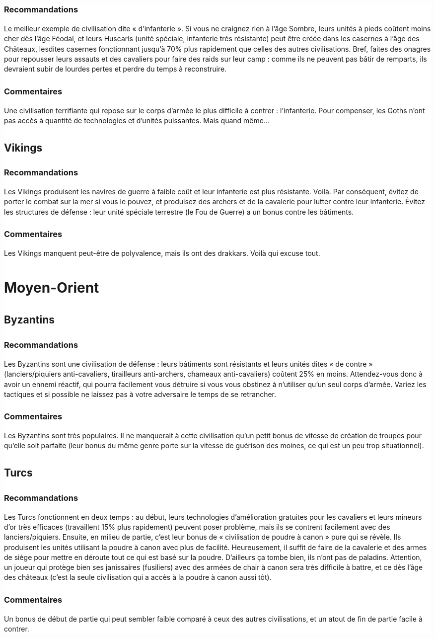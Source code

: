 ### Recommandations
Le meilleur exemple de civilisation dite « d’infanterie ». Si vous ne craignez rien à l’âge Sombre, leurs unités à pieds coûtent moins cher dès l’âge Féodal, et leurs Huscarls (unité spéciale, infanterie très résistante) peut être créée dans les casernes à l’âge des Châteaux, lesdites casernes fonctionnant jusqu’à 70% plus rapidement que celles des autres civilisations. Bref, faites des onagres pour repousser leurs assauts et des cavaliers pour faire des raids sur leur camp : comme ils ne peuvent pas bâtir de remparts, ils devraient subir de lourdes pertes et perdre du temps à reconstruire.
### Commentaires
Une civilisation terrifiante qui repose sur le corps d’armée le plus difficile à contrer : l’infanterie. Pour compenser, les Goths n’ont pas accès à quantité de technologies et d’unités puissantes. Mais quand même…
## Vikings
### Recommandations
Les Vikings produisent les navires de guerre à faible coût et leur infanterie est plus résistante. Voilà. Par conséquent, évitez de porter le combat sur la mer si vous le pouvez, et produisez des archers et de la cavalerie pour lutter contre leur infanterie. Évitez les structures de défense : leur unité spéciale terrestre (le Fou de Guerre) a un bonus contre les bâtiments.
### Commentaires
Les Vikings manquent peut-être de polyvalence, mais ils ont des drakkars. Voilà qui excuse tout.
# Moyen-Orient 
## Byzantins
### Recommandations
Les Byzantins sont une civilisation de défense : leurs bâtiments sont résistants et leurs unités dites « de contre » (lanciers/piquiers anti-cavaliers, tirailleurs anti-archers, chameaux anti-cavaliers) coûtent 25% en moins. Attendez-vous donc à avoir un ennemi réactif, qui pourra facilement vous détruire si vous vous obstinez à n’utiliser qu’un seul corps d’armée. Variez les tactiques et si possible ne laissez pas à votre adversaire le temps de se retrancher.
### Commentaires
Les Byzantins sont très populaires. Il ne manquerait à cette civilisation qu’un petit bonus de vitesse de création de troupes pour qu’elle soit parfaite (leur bonus du même genre porte sur la vitesse de guérison des moines, ce qui est un peu trop situationnel).

## Turcs
### Recommandations
Les Turcs fonctionnent en deux temps : au début, leurs technologies d’amélioration gratuites pour les cavaliers et leurs mineurs d’or très efficaces (travaillent 15% plus rapidement) peuvent poser problème, mais ils se contrent facilement avec des lanciers/piquiers. Ensuite, en milieu de partie, c’est leur bonus de « civilisation de poudre à canon » pure qui se révèle. Ils produisent les unités utilisant la poudre à canon avec plus de facilité. Heureusement, il suffit de faire de la cavalerie et des armes de siège pour mettre en déroute tout ce qui est basé sur la poudre. D’ailleurs ça tombe bien, ils n’ont pas de paladins. Attention, un joueur qui protège bien ses janissaires (fusiliers) avec des armées de chair à canon sera très difficile à battre, et ce dès l’âge des châteaux (c’est la seule civilisation qui a accès à la poudre à canon aussi tôt).
### Commentaires
Un bonus de début de partie qui peut sembler faible comparé à ceux des autres civilisations, et un atout de fin de partie facile à contrer.
